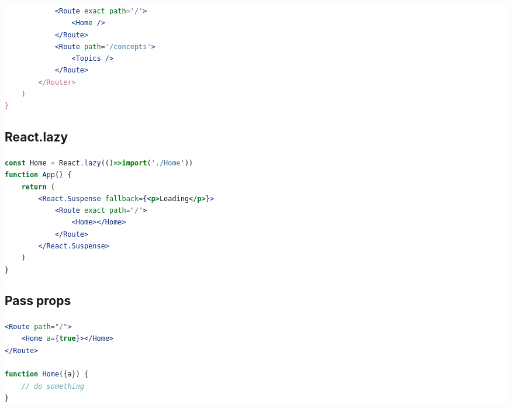 ```jsx
            <Route exact path='/'>
            	<Home />
            </Route>
            <Route path='/concepts'>
            	<Topics />
            </Route>
        </Router>
    )
}
```

## React.lazy

```jsx
const Home = React.lazy(()=>import('./Home'))
function App() {
    return (
        <React.Suspense fallback={<p>Loading</p>}>
        	<Route exact path="/">
            	<Home></Home>
            </Route>
        </React.Suspense>
    )
}
```

## Pass props

```jsx
<Route path="/">
	<Home a={true}></Home>
</Route>

function Home({a}) {
    // do something
}
```


